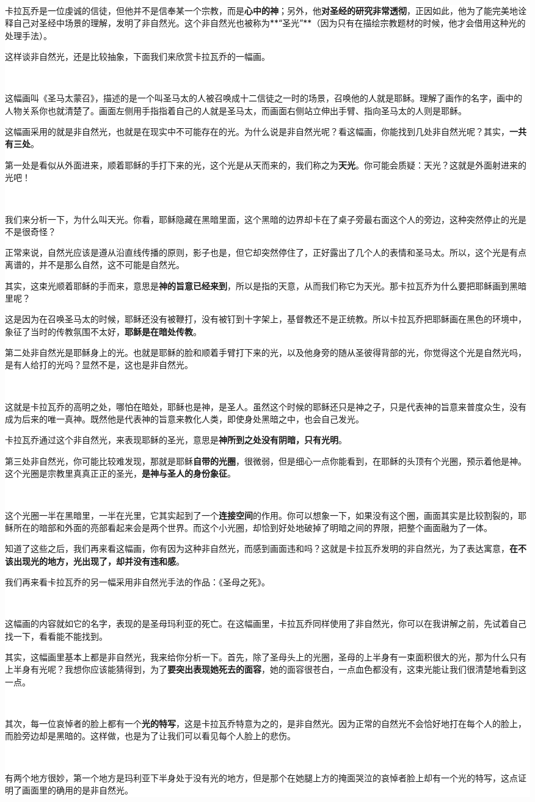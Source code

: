 卡拉瓦乔是一位虔诚的信徒，但他并不是信奉某一个宗教，而是**心中的神**；另外，他**对圣经的研究非常透彻**，正因如此，他为了能完美地诠释自己对圣经中场景的理解，发明了非自然光。这个非自然光也被称为**“圣光”**（因为只有在描绘宗教题材的时候，他才会借用这种光的处理手法）。

这样谈非自然光，还是比较抽象，下面我们来欣赏卡拉瓦乔的一幅画。

<img src="https://static001.geekbang.org/resource/image/c6/b9/c6ff54eac729d041972707a83df054b9.jpg" alt="" title="《圣马太蒙召》（Calling of Saint Matthew）[br]卡拉瓦乔（Caravaggio）[br]创作于1600年[br]现存于意大利罗马肯塔瑞里小堂">

这幅画叫《圣马太蒙召》，描述的是一个叫圣马太的人被召唤成十二信徒之一时的场景，召唤他的人就是耶稣。理解了画作的名字，画中的人物关系你也就清楚了。画面左侧用手指指着自己的人就是圣马太，而画面右侧站立伸出手臂、指向圣马太的人则是耶稣。

这幅画采用的就是非自然光，也就是在现实中不可能存在的光。为什么说是非自然光呢？看这幅画，你能找到几处非自然光呢？其实，**一共有三处**。

第一处是看似从外面进来，顺着耶稣的手打下来的光，这个光是从天而来的，我们称之为**天光**。你可能会质疑：天光？这就是外面射进来的光吧！

<img src="https://static001.geekbang.org/resource/image/21/0e/2151e93d5cyye52c9a51b08d0e93040e.jpg" alt="" title="《圣马太蒙召》局部">

我们来分析一下，为什么叫天光。你看，耶稣隐藏在黑暗里面，这个黑暗的边界却卡在了桌子旁最右面这个人的旁边，这种突然停止的光是不是很奇怪？

正常来说，自然光应该是遵从沿直线传播的原则，影子也是，但它却突然停住了，正好露出了几个人的表情和圣马太。所以，这个光是有点离谱的，并不是那么自然，这不可能是自然光。

其实，这束光顺着耶稣的手而来，意思是**神的旨意已经来到**，所以是指的天意，从而我们称它为天光。那卡拉瓦乔为什么要把耶稣画到黑暗里呢？

这是因为在召唤圣马太的时候，耶稣还没有被鞭打，没有被钉到十字架上，基督教还不是正统教。所以卡拉瓦乔把耶稣画在黑色的环境中，象征了当时的传教氛围不太好，**耶稣是在暗处传教**。

第二处非自然光是耶稣身上的光。也就是耶稣的脸和顺着手臂打下来的光，以及他身旁的随从圣彼得背部的光，你觉得这个光是自然光吗，是有人给打的光吗？显然不是，这也是非自然光。

<img src="https://static001.geekbang.org/resource/image/f1/f2/f16447967f1872d4a2b8a53eb08d4ef2.jpg" alt="" title="《圣马太蒙召》局部">

这就是卡拉瓦乔的高明之处，哪怕在暗处，耶稣也是神，是圣人。虽然这个时候的耶稣还只是神之子，只是代表神的旨意来普度众生，没有成为后来的唯一真神。既然他是代表神的旨意来教化人类，即使身处黑暗之中，也会自己发光。

卡拉瓦乔通过这个非自然光，来表现耶稣的圣光，意思是**神所到之处没有阴暗，只有光明**。

第三处非自然光，你可能比较难发现，那就是耶稣**自带的光圈**，很微弱，但是细心一点你能看到，在耶稣的头顶有个光圈，预示着他是神。这个光圈是宗教里真真正正的圣光，**是神与圣人的身份象征**。

<img src="https://static001.geekbang.org/resource/image/14/78/144ed3388d733decb4c1c829801dd478.jpg" alt="" title="《圣马太蒙召》局部">

这个光圈一半在黑暗里，一半在光里，它其实起到了一个**连接空间**的作用。你可以想象一下，如果没有这个圈，画面其实是比较割裂的，耶稣所在的暗部和外面的亮部看起来会是两个世界。而这个小光圈，却恰到好处地破掉了明暗之间的界限，把整个画面融为了一体。

知道了这些之后，我们再来看这幅画，你有因为这种非自然光，而感到画面违和吗？这就是卡拉瓦乔发明的非自然光，为了表达寓意，**在不该出现光的地方，光出现了，却并没有违和感**。

我们再来看卡拉瓦乔的另一幅采用非自然光手法的作品：《圣母之死》。

<img src="https://static001.geekbang.org/resource/image/82/ea/820f63a8c7cbc23ae79bb0616d5a89ea.jpg" alt="" title="《圣母之死》（The Death of the Virgin）[br]卡拉瓦乔（Caravaggio）[br]创作于1603年[br]现存于法国巴黎卢浮宫">

这幅画的内容就如它的名字，表现的是圣母玛利亚的死亡。在这幅画里，卡拉瓦乔同样使用了非自然光，你可以在我讲解之前，先试着自己找一下，看看能不能找到。

其实，这幅画里基本上都是非自然光，我来给你分析一下。首先，除了圣母头上的光圈，圣母的上半身有一束面积很大的光，那为什么只有上半身有光呢？我想你应该能猜得到，为了**要突出表现她死去的面容**，她的面容很苍白，一点血色都没有，这束光能让我们很清楚地看到这一点。

<img src="https://static001.geekbang.org/resource/image/ab/5f/abde773288e4afbe683f3db496bbdd5f.jpg" alt="" title="《圣母之死》局部">

其次，每一位哀悼者的脸上都有一个**光的特写**，这是卡拉瓦乔特意为之的，是非自然光。因为正常的自然光不会恰好地打在每个人的脸上，而脸旁边却是黑暗的。这样做，也是为了让我们可以看见每个人脸上的悲伤。

<img src="https://static001.geekbang.org/resource/image/5f/6d/5fa6baa90c02a53da5b7b985f6d2d86d.jpg" alt="" title="《圣母之死》局部">

有两个地方很妙，第一个地方是玛利亚下半身处于没有光的地方，但是那个在她腿上方的掩面哭泣的哀悼者脸上却有一个光的特写，这点证明了画面里的确用的是非自然光。
